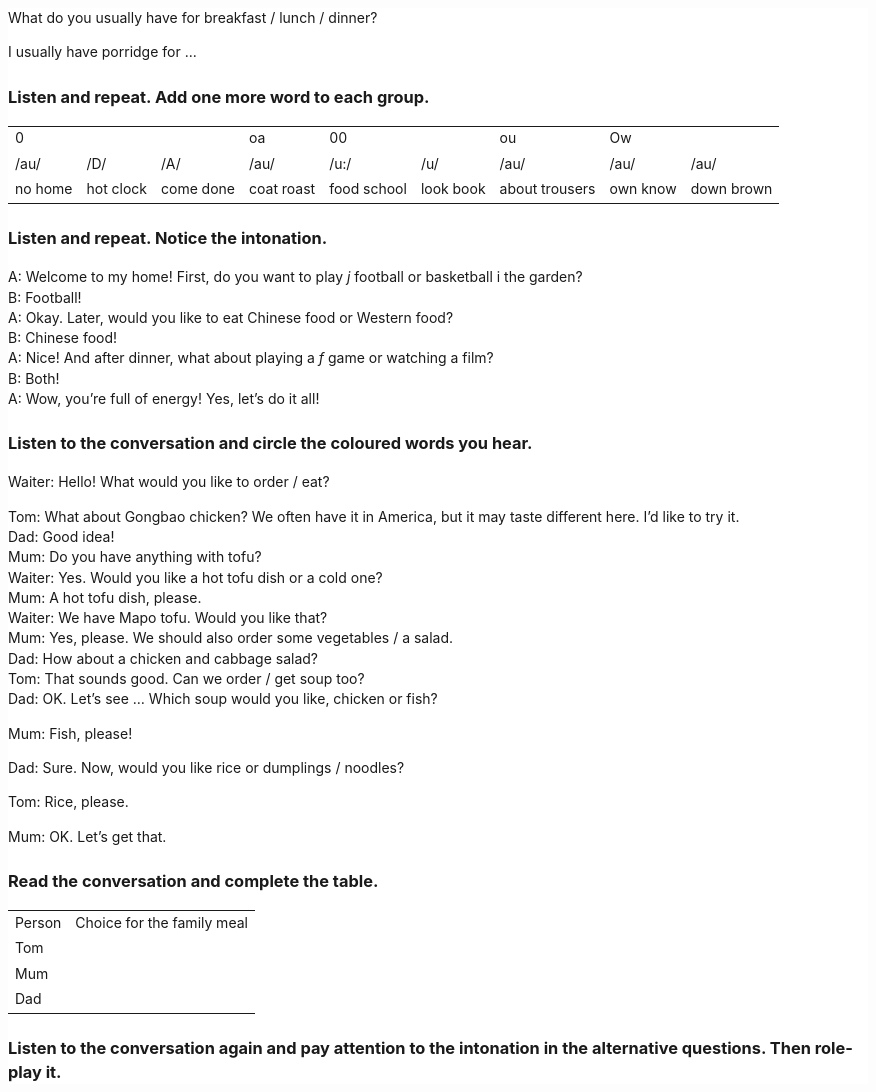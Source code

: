 What do you usually have for breakfast / lunch / dinner?  

I usually have porridge for ...  

### Listen and repeat. Add one more word to each group.  

<html><body><table><tr><td colspan="3">0</td><td>oa</td><td colspan="2">00</td><td>ou</td><td colspan="2">Ow</td></tr><tr><td>/au/</td><td>/D/</td><td>/A/</td><td>/au/</td><td>/u:/</td><td>/u/</td><td>/au/</td><td>/au/</td><td>/au/</td></tr><tr><td>no home</td><td>hot clock</td><td>come done</td><td>coat roast</td><td>food school</td><td>look book</td><td>about trousers</td><td>own know</td><td>down brown</td></tr></table></body></html>  

### Listen and repeat. Notice the intonation.  

A:	Welcome to my home! First, do you want to play $j$ football or  basketball i the garden?   
B:	Football!   
A:	Okay. Later, would you like to eat  Chinese food or  Western food?   
B:	Chinese food!   
A:	Nice! And after dinner, what about playing a $f$ game or watching a  film?   
B:	Both!   
A:	 Wow, you’re full of energy! Yes, let’s do it all!  

### Listen to the conversation and circle the coloured words you hear.  

Waiter:	 Hello! What would you like to order / eat?  

Tom: What about Gongbao chicken? We often have it in America, but it may taste different here. I’d like to try it.   
Dad: Good idea!   
Mum:	 Do you have anything with tofu?   
Waiter:	 Yes. Would you like a hot tofu dish or a cold one?   
Mum: A hot tofu dish, please.   
Waiter:	 We have Mapo tofu. Would you like that?   
Mum: Yes, please. We should also order some vegetables / a salad.   
Dad: How about a chicken and cabbage salad?   
Tom: That sounds good. Can we order / get soup too?   
Dad: OK. Let’s see … Which soup would you like, chicken or fish?  

Mum: Fish, please!  

Dad: Sure. Now, would you like rice or dumplings / noodles?  

Tom: Rice, please.  

Mum: OK. Let’s get that.  

### Read the conversation and complete the table.  

<html><body><table><tr><td>Person</td><td>Choice for the family meal</td></tr><tr><td>Tom</td><td></td></tr><tr><td>Mum</td><td></td></tr><tr><td>Dad</td><td></td></tr></table></body></html>  

### Listen to the conversation again and pay attention to the intonation in the alternative questions. Then role-play it.  
